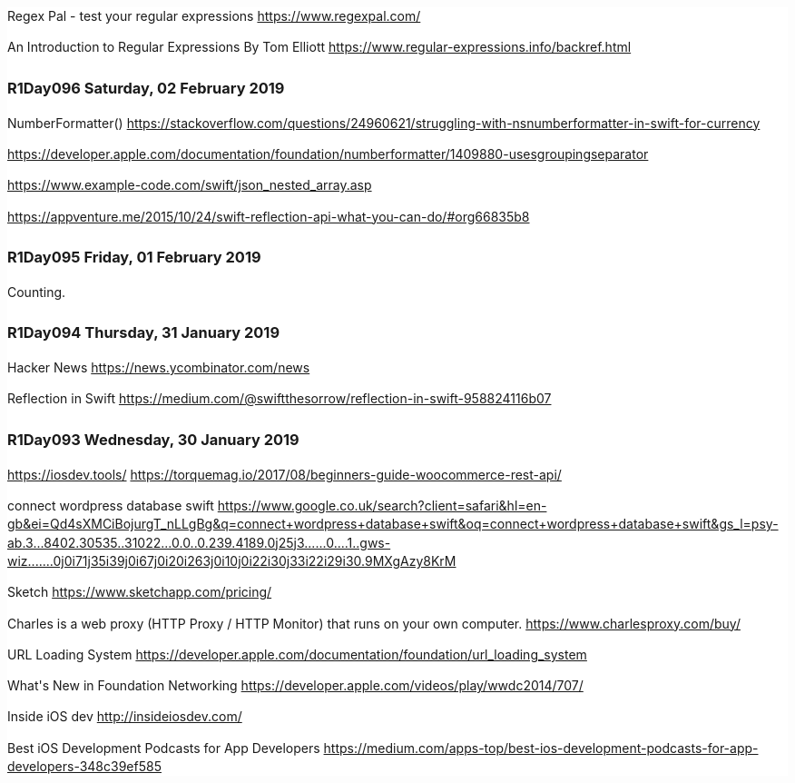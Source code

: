 Regex Pal - test your regular expressions
https://www.regexpal.com/

An Introduction to Regular Expressions
By Tom Elliott
https://www.regular-expressions.info/backref.html

### R1Day096 Saturday, 02 February 2019
NumberFormatter()
https://stackoverflow.com/questions/24960621/struggling-with-nsnumberformatter-in-swift-for-currency

https://developer.apple.com/documentation/foundation/numberformatter/1409880-usesgroupingseparator

https://www.example-code.com/swift/json_nested_array.asp

https://appventure.me/2015/10/24/swift-reflection-api-what-you-can-do/#org66835b8

### R1Day095 Friday, 01 February 2019
Counting.

### R1Day094 Thursday, 31 January 2019
Hacker News
https://news.ycombinator.com/news

Reflection in Swift
https://medium.com/@swiftthesorrow/reflection-in-swift-958824116b07

### R1Day093 Wednesday, 30 January 2019
https://iosdev.tools/
https://torquemag.io/2017/08/beginners-guide-woocommerce-rest-api/

connect wordpress database swift
https://www.google.co.uk/search?client=safari&hl=en-gb&ei=Qd4sXMCiBojurgT_nLLgBg&q=connect+wordpress+database+swift&oq=connect+wordpress+database+swift&gs_l=psy-ab.3...8402.30535..31022...0.0..0.239.4189.0j25j3......0....1..gws-wiz.......0j0i71j35i39j0i67j0i20i263j0i10j0i22i30j33i22i29i30.9MXgAzy8KrM

Sketch
https://www.sketchapp.com/pricing/

Charles is a web proxy (HTTP Proxy / HTTP Monitor) that runs on your own computer.
https://www.charlesproxy.com/buy/

URL Loading System
https://developer.apple.com/documentation/foundation/url_loading_system

What's New in Foundation Networking
https://developer.apple.com/videos/play/wwdc2014/707/

Inside iOS dev
http://insideiosdev.com/

Best iOS Development Podcasts for App Developers
https://medium.com/apps-top/best-ios-development-podcasts-for-app-developers-348c39ef585

